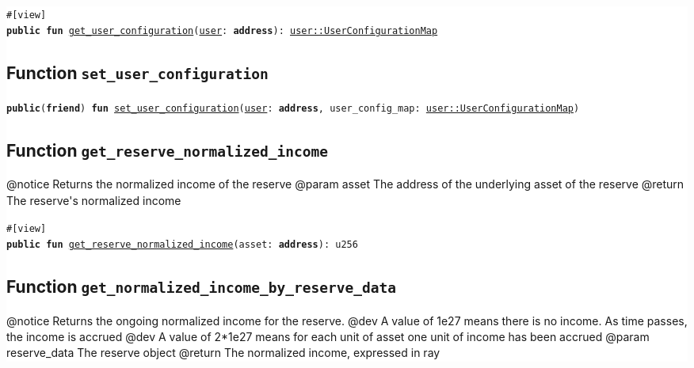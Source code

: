 
<pre><code>#[view]
<b>public</b> <b>fun</b> <a href="pool.md#0xaaeecbeff5c135e527602a0fd44e242efbed5ebec8f911e1e3f4933f62ed2370_pool_get_user_configuration">get_user_configuration</a>(<a href="../aave-config/doc/user_config.md#0xe984b3b024d14e7aac51fb0aec8d0fbfbc23a230fe3bd8a87f575d243bc0cedd_user">user</a>: <b>address</b>): <a href="../aave-config/doc/user_config.md#0xe984b3b024d14e7aac51fb0aec8d0fbfbc23a230fe3bd8a87f575d243bc0cedd_user_UserConfigurationMap">user::UserConfigurationMap</a>
</code></pre>



<a id="0xaaeecbeff5c135e527602a0fd44e242efbed5ebec8f911e1e3f4933f62ed2370_pool_set_user_configuration"></a>

## Function `set_user_configuration`



<pre><code><b>public</b>(<b>friend</b>) <b>fun</b> <a href="pool.md#0xaaeecbeff5c135e527602a0fd44e242efbed5ebec8f911e1e3f4933f62ed2370_pool_set_user_configuration">set_user_configuration</a>(<a href="../aave-config/doc/user_config.md#0xe984b3b024d14e7aac51fb0aec8d0fbfbc23a230fe3bd8a87f575d243bc0cedd_user">user</a>: <b>address</b>, user_config_map: <a href="../aave-config/doc/user_config.md#0xe984b3b024d14e7aac51fb0aec8d0fbfbc23a230fe3bd8a87f575d243bc0cedd_user_UserConfigurationMap">user::UserConfigurationMap</a>)
</code></pre>



<a id="0xaaeecbeff5c135e527602a0fd44e242efbed5ebec8f911e1e3f4933f62ed2370_pool_get_reserve_normalized_income"></a>

## Function `get_reserve_normalized_income`

@notice Returns the normalized income of the reserve
@param asset The address of the underlying asset of the reserve
@return The reserve's normalized income


<pre><code>#[view]
<b>public</b> <b>fun</b> <a href="pool.md#0xaaeecbeff5c135e527602a0fd44e242efbed5ebec8f911e1e3f4933f62ed2370_pool_get_reserve_normalized_income">get_reserve_normalized_income</a>(asset: <b>address</b>): u256
</code></pre>



<a id="0xaaeecbeff5c135e527602a0fd44e242efbed5ebec8f911e1e3f4933f62ed2370_pool_get_normalized_income_by_reserve_data"></a>

## Function `get_normalized_income_by_reserve_data`

@notice Returns the ongoing normalized income for the reserve.
@dev A value of 1e27 means there is no income. As time passes, the income is accrued
@dev A value of 2*1e27 means for each unit of asset one unit of income has been accrued
@param reserve_data The reserve object
@return The normalized income, expressed in ray

